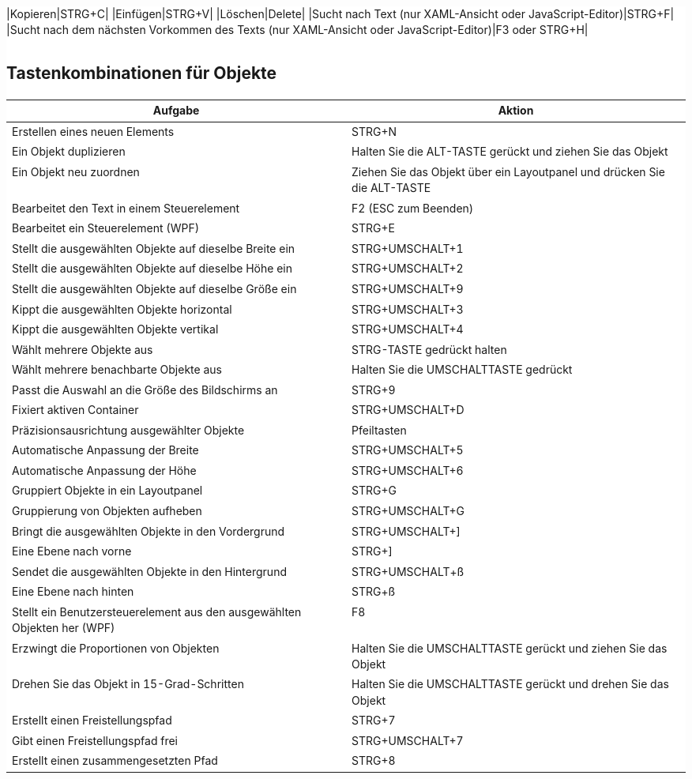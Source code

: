 |Kopieren|STRG+C|
|Einfügen|STRG+V|
|Löschen|Delete|
|Sucht nach Text (nur XAML-Ansicht oder JavaScript-Editor)|STRG+F|
|Sucht nach dem nächsten Vorkommen des Texts (nur XAML-Ansicht oder JavaScript-Editor)|F3 oder STRG+H|

## <a name="object-shortcuts"></a>Tastenkombinationen für Objekte

|Aufgabe|Aktion|
|----------------|-------------|
|Erstellen eines neuen Elements|STRG+N|
|Ein Objekt duplizieren|Halten Sie die ALT-TASTE gerückt und ziehen Sie das Objekt|
|Ein Objekt neu zuordnen|Ziehen Sie das Objekt über ein Layoutpanel und drücken Sie die ALT-TASTE|
|Bearbeitet den Text in einem Steuerelement|F2 (ESC zum Beenden)|
|Bearbeitet ein Steuerelement (WPF)|STRG+E|
|Stellt die ausgewählten Objekte auf dieselbe Breite ein|STRG+UMSCHALT+1|
|Stellt die ausgewählten Objekte auf dieselbe Höhe ein|STRG+UMSCHALT+2|
|Stellt die ausgewählten Objekte auf dieselbe Größe ein|STRG+UMSCHALT+9|
|Kippt die ausgewählten Objekte horizontal|STRG+UMSCHALT+3|
|Kippt die ausgewählten Objekte vertikal|STRG+UMSCHALT+4|
|Wählt mehrere Objekte aus|STRG-TASTE gedrückt halten|
|Wählt mehrere benachbarte Objekte aus|Halten Sie die UMSCHALTTASTE gedrückt|
|Passt die Auswahl an die Größe des Bildschirms an|STRG+9|
|Fixiert aktiven Container|STRG+UMSCHALT+D|
|Präzisionsausrichtung ausgewählter Objekte|Pfeiltasten|
|Automatische Anpassung der Breite|STRG+UMSCHALT+5|
|Automatische Anpassung der Höhe|STRG+UMSCHALT+6|
|Gruppiert Objekte in ein Layoutpanel|STRG+G|
|Gruppierung von Objekten aufheben|STRG+UMSCHALT+G|
|Bringt die ausgewählten Objekte in den Vordergrund|STRG+UMSCHALT+]|
|Eine Ebene nach vorne|STRG+]|
|Sendet die ausgewählten Objekte in den Hintergrund|STRG+UMSCHALT+ß|
|Eine Ebene nach hinten|STRG+ß|
|Stellt ein Benutzersteuerelement aus den ausgewählten Objekten her (WPF)|F8|
|Erzwingt die Proportionen von Objekten|Halten Sie die UMSCHALTTASTE gerückt und ziehen Sie das Objekt|
|Drehen Sie das Objekt in 15-Grad-Schritten|Halten Sie die UMSCHALTTASTE gerückt und drehen Sie das Objekt|
|Erstellt einen Freistellungspfad|STRG+7|
|Gibt einen Freistellungspfad frei|STRG+UMSCHALT+7|
|Erstellt einen zusammengesetzten Pfad|STRG+8|